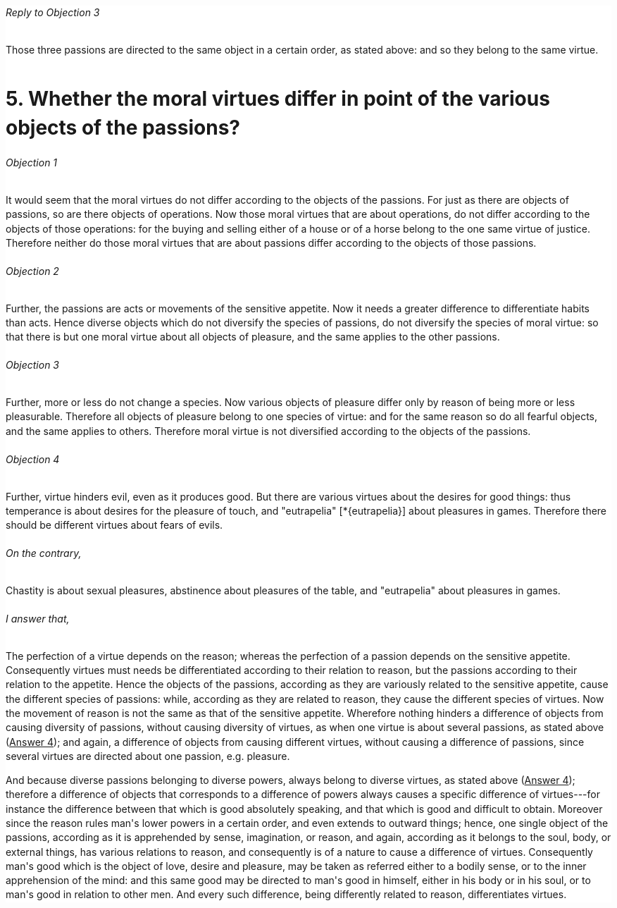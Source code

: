 ###### Reply to Objection 3
Those three passions are directed to the same object in a certain order, as stated above: and so they belong to the same virtue.  




# 5. Whether the moral virtues differ in point of the various objects of the passions? 

###### Objection 1
It would seem that the moral virtues do not differ according to the objects of the passions. For just as there are objects of passions, so are there objects of operations. Now those moral virtues that are about operations, do not differ according to the objects of those operations: for the buying and selling either of a house or of a horse belong to the one same virtue of justice. Therefore neither do those moral virtues that are about passions differ according to the objects of those passions.  

###### Objection 2
Further, the passions are acts or movements of the sensitive appetite. Now it needs a greater difference to differentiate habits than acts. Hence diverse objects which do not diversify the species of passions, do not diversify the species of moral virtue: so that there is but one moral virtue about all objects of pleasure, and the same applies to the other passions.  

###### Objection 3
Further, more or less do not change a species. Now various objects of pleasure differ only by reason of being more or less pleasurable. Therefore all objects of pleasure belong to one species of virtue: and for the same reason so do all fearful objects, and the same applies to others. Therefore moral virtue is not diversified according to the objects of the passions.  

###### Objection 4
Further, virtue hinders evil, even as it produces good. But there are various virtues about the desires for good things: thus temperance is about desires for the pleasure of touch, and "eutrapelia" \[\*{eutrapelia}\] about pleasures in games. Therefore there should be different virtues about fears of evils.  

###### On the contrary,
Chastity is about sexual pleasures, abstinence about pleasures of the table, and "eutrapelia" about pleasures in games.  

###### I answer that,
The perfection of a virtue depends on the reason; whereas the perfection of a passion depends on the sensitive appetite. Consequently virtues must needs be differentiated according to their relation to reason, but the passions according to their relation to the appetite. Hence the objects of the passions, according as they are variously related to the sensitive appetite, cause the different species of passions: while, according as they are related to reason, they cause the different species of virtues. Now the movement of reason is not the same as that of the sensitive appetite. Wherefore nothing hinders a difference of objects from causing diversity of passions, without causing diversity of virtues, as when one virtue is about several passions, as stated above ([Answer 4](#4.%20Whether%20there%20are%20different%20moral%20virtues%20about%20different%20passions?%20)); and again, a difference of objects from causing different virtues, without causing a difference of passions, since several virtues are directed about one passion, e.g. pleasure.  

And because diverse passions belonging to diverse powers, always belong to diverse virtues, as stated above ([Answer 4](#4.%20Whether%20there%20are%20different%20moral%20virtues%20about%20different%20passions?%20)); therefore a difference of objects that corresponds to a difference of powers always causes a specific difference of virtues---for instance the difference between that which is good absolutely speaking, and that which is good and difficult to obtain. Moreover since the reason rules man's lower powers in a certain order, and even extends to outward things; hence, one single object of the passions, according as it is apprehended by sense, imagination, or reason, and again, according as it belongs to the soul, body, or external things, has various relations to reason, and consequently is of a nature to cause a difference of virtues. Consequently man's good which is the object of love, desire and pleasure, may be taken as referred either to a bodily sense, or to the inner apprehension of the mind: and this same good may be directed to man's good in himself, either in his body or in his soul, or to man's good in relation to other men. And every such difference, being differently related to reason, differentiates virtues.  
